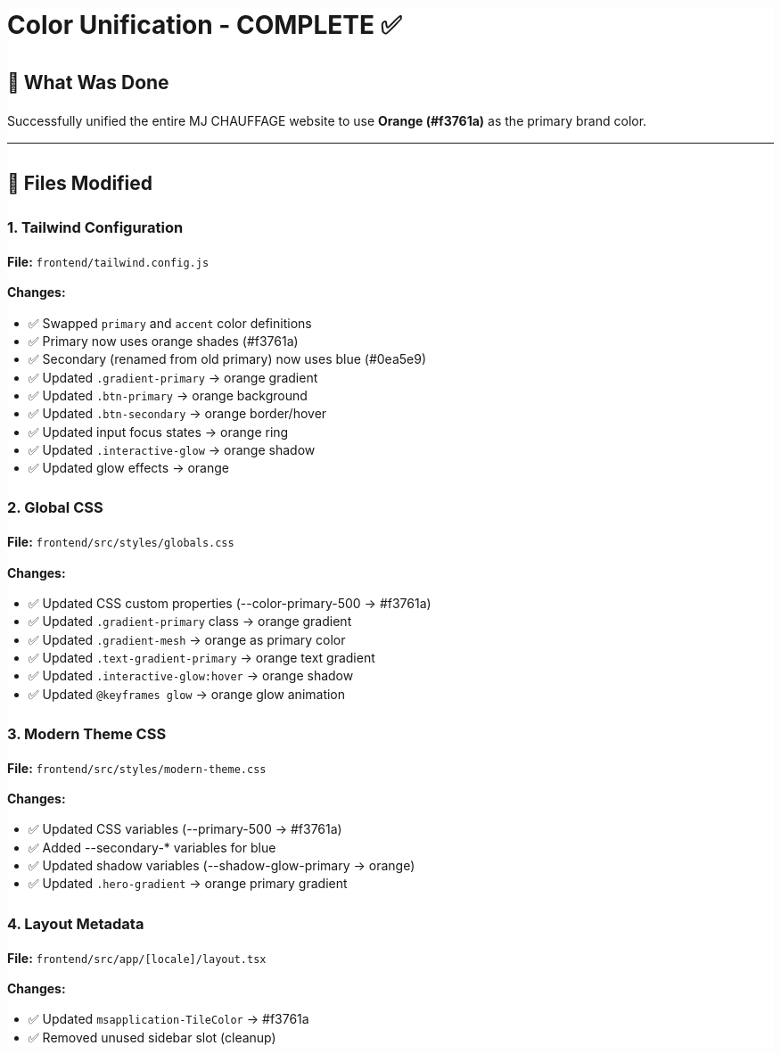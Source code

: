 # Color Unification - COMPLETE ✅

## 🎨 What Was Done

Successfully unified the entire MJ CHAUFFAGE website to use **Orange (#f3761a)** as the primary brand color.

---

## 📝 Files Modified

### 1. Tailwind Configuration
**File:** `frontend/tailwind.config.js`

**Changes:**
- ✅ Swapped `primary` and `accent` color definitions
- ✅ Primary now uses orange shades (#f3761a)
- ✅ Secondary (renamed from old primary) now uses blue (#0ea5e9)
- ✅ Updated `.gradient-primary` → orange gradient
- ✅ Updated `.btn-primary` → orange background
- ✅ Updated `.btn-secondary` → orange border/hover
- ✅ Updated input focus states → orange ring
- ✅ Updated `.interactive-glow` → orange shadow
- ✅ Updated glow effects → orange

### 2. Global CSS
**File:** `frontend/src/styles/globals.css`

**Changes:**
- ✅ Updated CSS custom properties (--color-primary-500 → #f3761a)
- ✅ Updated `.gradient-primary` class → orange gradient
- ✅ Updated `.gradient-mesh` → orange as primary color
- ✅ Updated `.text-gradient-primary` → orange text gradient
- ✅ Updated `.interactive-glow:hover` → orange shadow
- ✅ Updated `@keyframes glow` → orange glow animation

### 3. Modern Theme CSS
**File:** `frontend/src/styles/modern-theme.css`

**Changes:**
- ✅ Updated CSS variables (--primary-500 → #f3761a)
- ✅ Added --secondary-* variables for blue
- ✅ Updated shadow variables (--shadow-glow-primary → orange)
- ✅ Updated `.hero-gradient` → orange primary gradient

### 4. Layout Metadata
**File:** `frontend/src/app/[locale]/layout.tsx`

**Changes:**
- ✅ Updated `msapplication-TileColor` → #f3761a
- ✅ Removed unused sidebar slot (cleanup)

